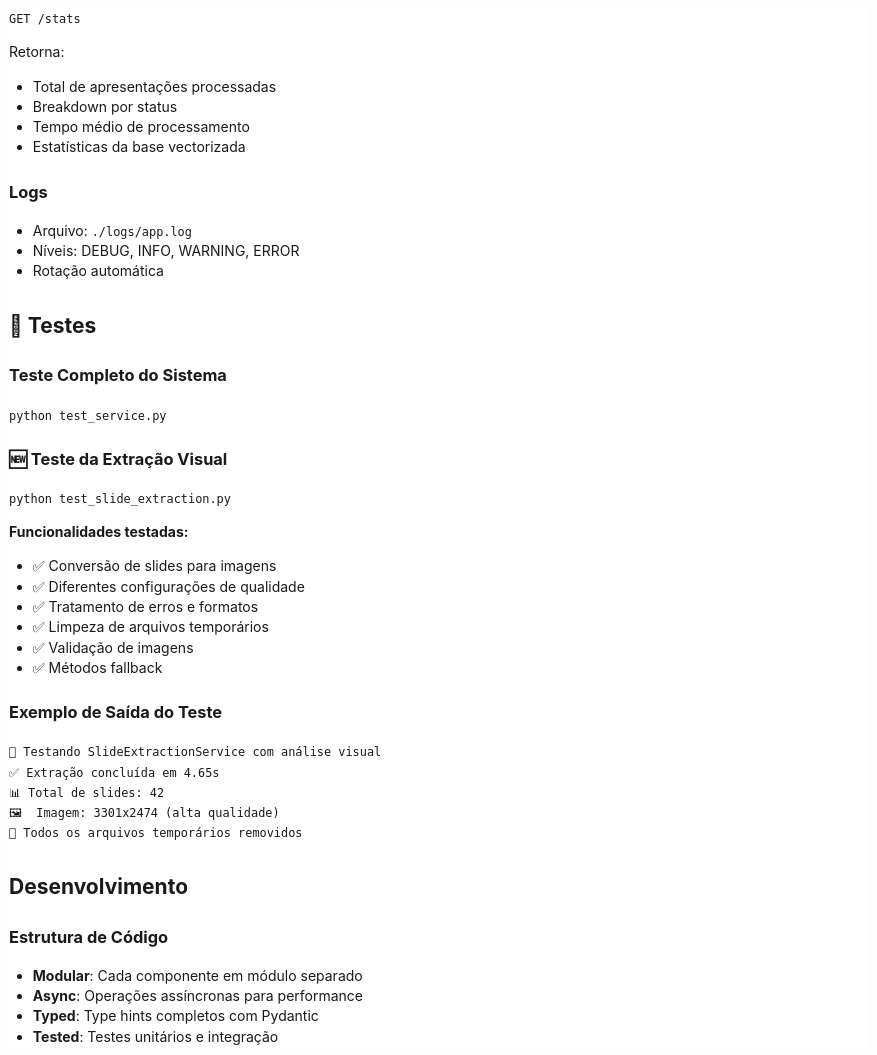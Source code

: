 ```http
GET /stats
```

Retorna:
- Total de apresentações processadas
- Breakdown por status
- Tempo médio de processamento
- Estatísticas da base vectorizada

### Logs

- Arquivo: `./logs/app.log`
- Níveis: DEBUG, INFO, WARNING, ERROR
- Rotação automática

## 🧪 Testes

### Teste Completo do Sistema
```bash
python test_service.py
```

### 🆕 Teste da Extração Visual
```bash
python test_slide_extraction.py
```

**Funcionalidades testadas:**
- ✅ Conversão de slides para imagens
- ✅ Diferentes configurações de qualidade
- ✅ Tratamento de erros e formatos
- ✅ Limpeza de arquivos temporários
- ✅ Validação de imagens
- ✅ Métodos fallback

### Exemplo de Saída do Teste
```
🧪 Testando SlideExtractionService com análise visual
✅ Extração concluída em 4.65s
📊 Total de slides: 42
🖼️  Imagem: 3301x2474 (alta qualidade)
🧹 Todos os arquivos temporários removidos
```

## Desenvolvimento

### Estrutura de Código

- **Modular**: Cada componente em módulo separado
- **Async**: Operações assíncronas para performance
- **Typed**: Type hints completos com Pydantic
- **Tested**: Testes unitários e integração
